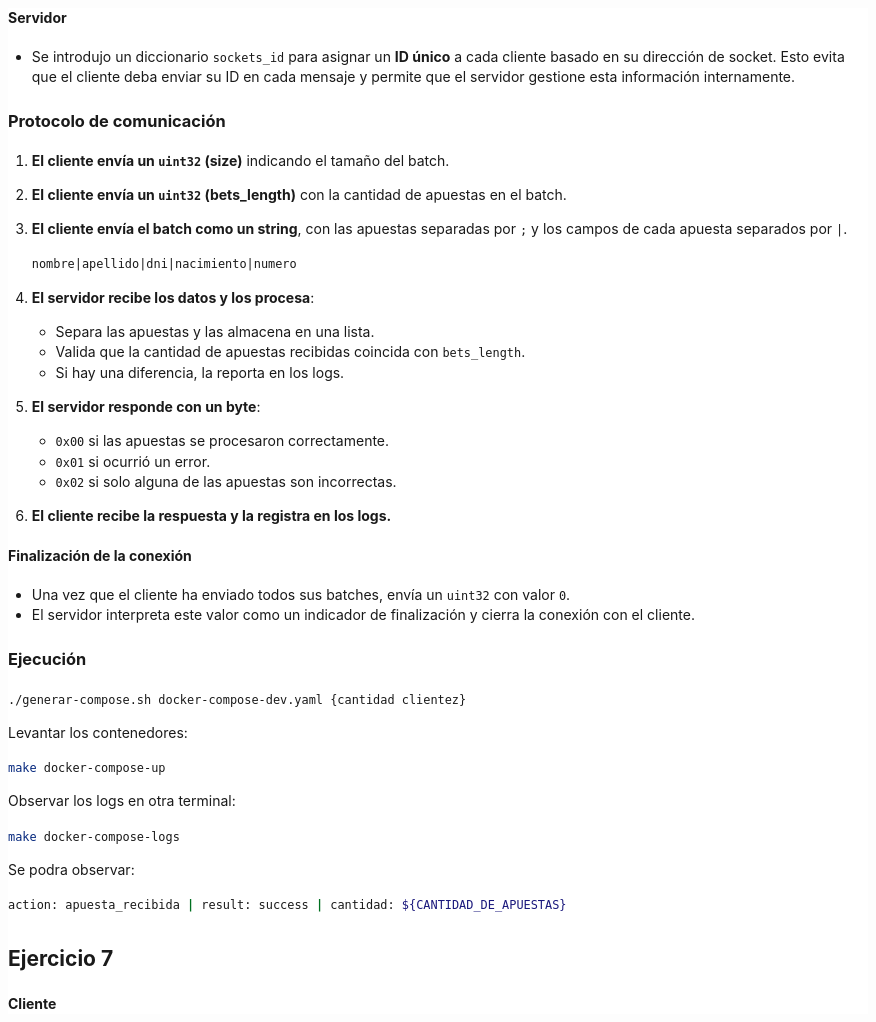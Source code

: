 #### Servidor

- Se introdujo un diccionario `sockets_id` para asignar un **ID único** a cada cliente basado en su dirección de socket. Esto evita que el cliente deba enviar su ID en cada mensaje y permite que el servidor gestione esta información internamente.

### Protocolo de comunicación

1. **El cliente envía un ****`uint32`**** (size)** indicando el tamaño del batch.
2. **El cliente envía un ****`uint32`**** (bets\_length)** con la cantidad de apuestas en el batch.
3. **El cliente envía el batch como un string**, con las apuestas separadas por `;` y los campos de cada apuesta separados por `|`.
   ```
   nombre|apellido|dni|nacimiento|numero
   ```
4. **El servidor recibe los datos y los procesa**:
   - Separa las apuestas y las almacena en una lista.
   - Valida que la cantidad de apuestas recibidas coincida con `bets_length`.
   - Si hay una diferencia, la reporta en los logs.
5. **El servidor responde con un byte**:
   - `0x00` si las apuestas se procesaron correctamente.
   - `0x01` si ocurrió un error.
   - `0x02` si solo alguna de las apuestas son incorrectas.

6. **El cliente recibe la respuesta y la registra en los logs.**

#### Finalización de la conexión

- Una vez que el cliente ha enviado todos sus batches, envía un `uint32` con valor `0`.
- El servidor interpreta este valor como un indicador de finalización y cierra la conexión con el cliente.

### Ejecución
   ```sh
   ./generar-compose.sh docker-compose-dev.yaml {cantidad clientez}
   ```
Levantar los contenedores:
   ```sh
   make docker-compose-up
   ```
Observar los logs en otra terminal:
   ```sh
   make docker-compose-logs
   ```
Se podra observar:

```sh
action: apuesta_recibida | result: success | cantidad: ${CANTIDAD_DE_APUESTAS}
```

## Ejercicio 7

#### Cliente
